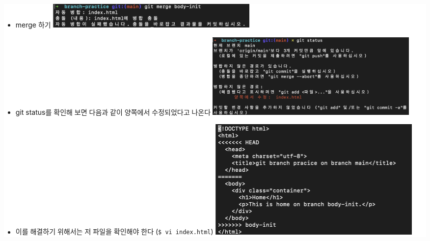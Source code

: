 - merge 하기
  <img src="2022-08-03-images/Untitled.png" width="400">
- git status를 확인해 보면 다음과 같이 양쪽에서 수정되었다고 나온다
  <img src="2022-08-03-images/Untitled%201.png" width="400">

- 이를 해결하기 위해서는 저 파일을 확인해야 한다 (`$ vi index.html`)
  <img src="2022-08-03-images/Untitled%202.png" width="400">
